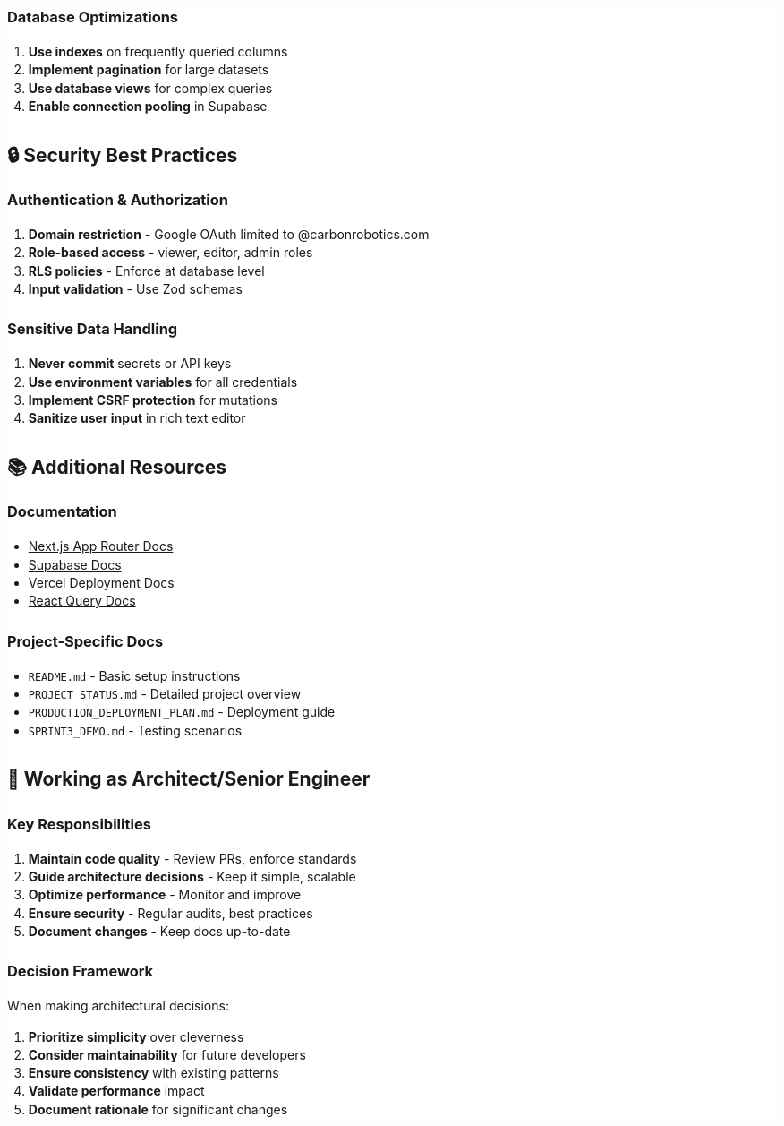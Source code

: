### Database Optimizations
1. **Use indexes** on frequently queried columns
2. **Implement pagination** for large datasets
3. **Use database views** for complex queries
4. **Enable connection pooling** in Supabase

## 🔒 Security Best Practices

### Authentication & Authorization
1. **Domain restriction** - Google OAuth limited to @carbonrobotics.com
2. **Role-based access** - viewer, editor, admin roles
3. **RLS policies** - Enforce at database level
4. **Input validation** - Use Zod schemas

### Sensitive Data Handling
1. **Never commit** secrets or API keys
2. **Use environment variables** for all credentials
3. **Implement CSRF protection** for mutations
4. **Sanitize user input** in rich text editor

## 📚 Additional Resources

### Documentation
- [Next.js App Router Docs](https://nextjs.org/docs/app)
- [Supabase Docs](https://supabase.com/docs)
- [Vercel Deployment Docs](https://vercel.com/docs)
- [React Query Docs](https://tanstack.com/query/latest)

### Project-Specific Docs
- `README.md` - Basic setup instructions
- `PROJECT_STATUS.md` - Detailed project overview
- `PRODUCTION_DEPLOYMENT_PLAN.md` - Deployment guide
- `SPRINT3_DEMO.md` - Testing scenarios

## 🤝 Working as Architect/Senior Engineer

### Key Responsibilities
1. **Maintain code quality** - Review PRs, enforce standards
2. **Guide architecture decisions** - Keep it simple, scalable
3. **Optimize performance** - Monitor and improve
4. **Ensure security** - Regular audits, best practices
5. **Document changes** - Keep docs up-to-date

### Decision Framework
When making architectural decisions:
1. **Prioritize simplicity** over cleverness
2. **Consider maintainability** for future developers
3. **Ensure consistency** with existing patterns
4. **Validate performance** impact
5. **Document rationale** for significant changes
